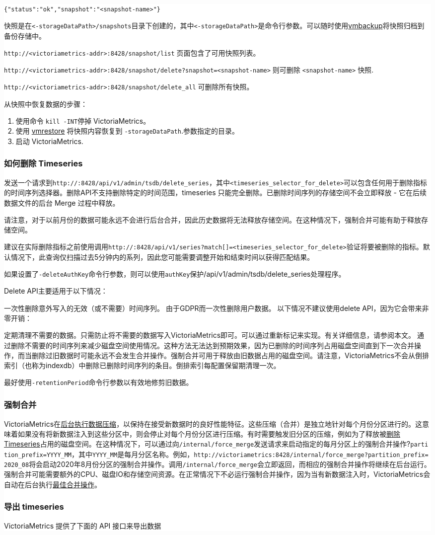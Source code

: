 
```plain
{"status":"ok","snapshot":"<snapshot-name>"}
```

快照是在`<-storageDataPath>/snapshots`目录下创建的，其中`<-storageDataPath>`是命令行参数。可以随时使用[vmbackup](https://docs.victoriametrics.com/vmbackup.html)将快照归档到备份存储中。

`http://<victoriametrics-addr>:8428/snapshot/list` 页面包含了可用快照列表。

`http://<victoriametrics-addr>:8428/snapshot/delete?snapshot=<snapshot-name>` 则可删除 `<snapshot-name>` 快照.

`http://<victoriametrics-addr>:8428/snapshot/delete_all` 可删除所有快照。

从快照中恢复数据的步骤：

1. 使用命令 `kill -INT`停掉 VictoriaMetrics。
2. 使用 [vmrestore](https://docs.victoriametrics.com/vmrestore.html) 将快照内容恢复到 `-storageDataPath`.参数指定的目录。
3. 启动 VictoriaMetrics.

### 如何删除 Timeseries
发送一个请求到`http://:8428/api/v1/admin/tsdb/delete_series`，其中`<timeseries_selector_for_delete>`可以包含任何用于删除指标的时间序列选择器。删除API不支持删除特定的时间范围，timeseries 只能完全删除。已删除时间序列的存储空间不会立即释放 - 它在后续数据文件的后台 Merge 过程中释放。

请注意，对于以前月份的数据可能永远不会进行后台合并，因此历史数据将无法释放存储空间。在这种情况下，强制合并可能有助于释放存储空间。

建议在实际删除指标之前使用调用`http://:8428/api/v1/series?match[]=<timeseries_selector_for_delete>`验证将要被删除的指标。默认情况下，此查询仅扫描过去5分钟内的系列，因此您可能需要调整开始和结束时间以获得匹配结果。

如果设置了`-deleteAuthKey`命令行参数，则可以使用`authKey`保护/api/v1/admin/tsdb/delete_series处理程序。

Delete API主要适用于以下情况：

一次性删除意外写入的无效（或不需要）时间序列。 由于GDPR而一次性删除用户数据。 以下情况不建议使用delete API，因为它会带来非零开销：

定期清理不需要的数据。只需防止将不需要的数据写入VictoriaMetrics即可。可以通过重新标记来实现。有关详细信息，请参阅本文。 通过删除不需要的时间序列来减少磁盘空间使用情况。这种方法无法达到预期效果，因为已删除的时间序列占用磁盘空间直到下一次合并操作，而当删除过旧数据时可能永远不会发生合并操作。强制合并可用于释放由旧数据占用的磁盘空间。请注意，VictoriaMetrics不会从倒排索引（也称为indexdb）中删除已删除时间序列的条目。倒排索引每配置保留期清理一次。

最好使用`-retentionPeriod`命令行参数以有效地修剪旧数据。

### 强制合并
VictoriaMetrics在[后台执行数据压缩](https://medium.com/@valyala/how-victoriametrics-makes-instant-snapshots-for-multi-terabyte-time-series-data-e1f3fb0e0282)，以保持在接受新数据时的良好性能特征。这些压缩（合并）是独立地针对每个月份分区进行的。这意味着如果没有将新数据注入到这些分区中，则会停止对每个月份分区进行压缩。有时需要触发旧分区的压缩，例如为了释放被[删除Timeseries](https://www.victoriametrics.com.cn/victoriametrics/dan-ji-ban-ben#ru-he-shan-chu-timeseries)占用的磁盘空间。在这种情况下，可以通过向`/internal/force_merge`发送请求来启动指定的每月分区上的强制合并操作?`partition_prefix=YYYY_MM`，其中`YYYY_MM`是每月分区名称。例如，`http://victoriametrics:8428/internal/force_merge?partition_prefix=2020_08`将会启动2020年8月份分区的强制合并操作。调用`/internal/force_merge`会立即返回，而相应的强制合并操作将继续在后台运行。 强制合并可能需要额外的CPU、磁盘IO和存储空间资源。在正常情况下不必运行强制合并操作，因为当有新数据注入时，VictoriaMetrics会自动在后台执行[最佳合并操作](https://medium.com/@valyala/how-victoriametrics-makes-instant-snapshots-for-multi-terabyte-time-series-data-e1f3fb0e0282)。

### 导出 timeseries
VictoriaMetrics 提供了下面的 API 接口来导出数据
